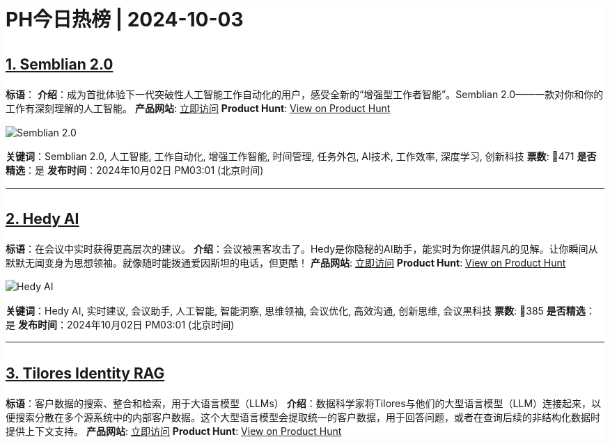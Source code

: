 # PH今日热榜 | 2024-10-03

## [1. Semblian 2.0](https://www.producthunt.com/posts/semblian-2-0?utm_campaign=producthunt-api&utm_medium=api-v2&utm_source=Application%3A+My_PH_APP+%28ID%3A+138680%29)
**标语**：
**介绍**：成为首批体验下一代突破性人工智能工作自动化的用户，感受全新的“增强型工作者智能”。Semblian 2.0——一款对你和你的工作有深刻理解的人工智能。
**产品网站**: [立即访问](https://www.producthunt.com/r/DJWDP24XVIHFX5?utm_campaign=producthunt-api&utm_medium=api-v2&utm_source=Application%3A+My_PH_APP+%28ID%3A+138680%29)
**Product Hunt**: [View on Product Hunt](https://www.producthunt.com/posts/semblian-2-0?utm_campaign=producthunt-api&utm_medium=api-v2&utm_source=Application%3A+My_PH_APP+%28ID%3A+138680%29)

![Semblian 2.0](https://ph-files.imgix.net/1a8b0fd6-90d4-4c90-817b-760fe1c04e1f.jpeg?auto=format&fit=crop&frame=1&h=512&w=1024)

**关键词**：Semblian 2.0, 人工智能, 工作自动化, 增强工作智能, 时间管理, 任务外包, AI技术, 工作效率, 深度学习, 创新科技
**票数**: 🔺471
**是否精选**：是
**发布时间**：2024年10月02日 PM03:01 (北京时间)

---

## [2. Hedy AI](https://www.producthunt.com/posts/hedy-ai?utm_campaign=producthunt-api&utm_medium=api-v2&utm_source=Application%3A+My_PH_APP+%28ID%3A+138680%29)
**标语**：在会议中实时获得更高层次的建议。
**介绍**：会议被黑客攻击了。Hedy是你隐秘的AI助手，能实时为你提供超凡的见解。让你瞬间从默默无闻变身为思想领袖。就像随时能拨通爱因斯坦的电话，但更酷！
**产品网站**: [立即访问](https://www.producthunt.com/r/27DDE23LC2OSA4?utm_campaign=producthunt-api&utm_medium=api-v2&utm_source=Application%3A+My_PH_APP+%28ID%3A+138680%29)
**Product Hunt**: [View on Product Hunt](https://www.producthunt.com/posts/hedy-ai?utm_campaign=producthunt-api&utm_medium=api-v2&utm_source=Application%3A+My_PH_APP+%28ID%3A+138680%29)

![Hedy AI](https://ph-files.imgix.net/9c17b252-b49f-47ca-9b89-0431a1d04eb7.png?auto=format&fit=crop&frame=1&h=512&w=1024)

**关键词**：Hedy AI, 实时建议, 会议助手, 人工智能, 智能洞察, 思维领袖, 会议优化, 高效沟通, 创新思维, 会议黑科技
**票数**: 🔺385
**是否精选**：是
**发布时间**：2024年10月02日 PM03:01 (北京时间)

---

## [3. Tilores Identity RAG](https://www.producthunt.com/posts/tilores-identity-rag?utm_campaign=producthunt-api&utm_medium=api-v2&utm_source=Application%3A+My_PH_APP+%28ID%3A+138680%29)
**标语**：客户数据的搜索、整合和检索，用于大语言模型（LLMs）
**介绍**：数据科学家将Tilores与他们的大型语言模型（LLM）连接起来，以便搜索分散在多个源系统中的内部客户数据。这个大型语言模型会提取统一的客户数据，用于回答问题，或者在查询后续的非结构化数据时提供上下文支持。
**产品网站**: [立即访问](https://www.producthunt.com/r/H22XRTBNW3UCGP?utm_campaign=producthunt-api&utm_medium=api-v2&utm_source=Application%3A+My_PH_APP+%28ID%3A+138680%29)
**Product Hunt**: [View on Product Hunt](https://www.producthunt.com/posts/tilores-identity-rag?utm_campaign=producthunt-api&utm_medium=api-v2&utm_source=Application%3A+My_PH_APP+%28ID%3A+138680%29)
